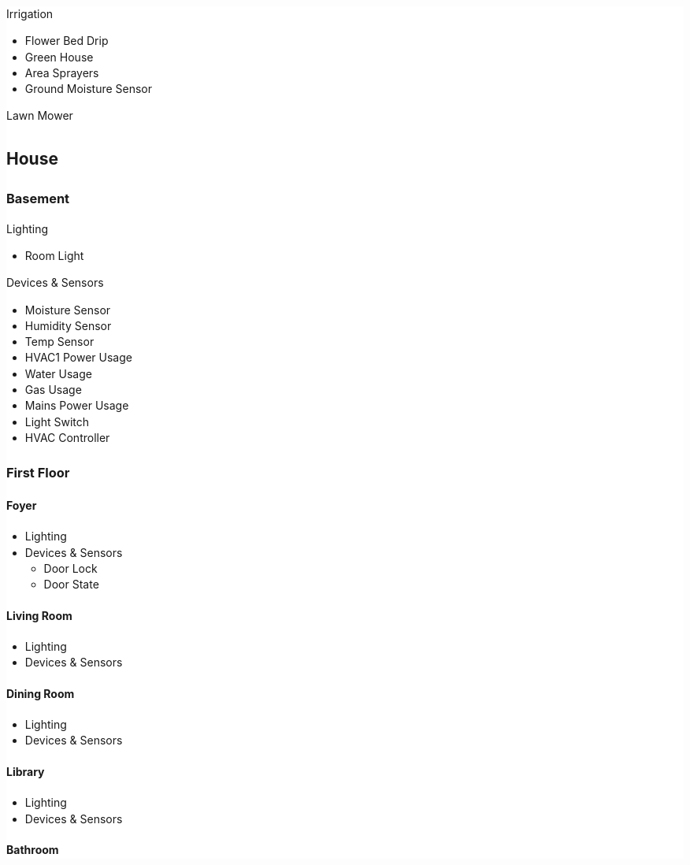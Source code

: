 Irrigation

- Flower Bed Drip
- Green House
- Area Sprayers
- Ground Moisture Sensor

Lawn Mower

## House

### Basement

Lighting

- Room Light
  
Devices & Sensors

- Moisture Sensor
- Humidity Sensor
- Temp Sensor
- HVAC1 Power Usage
- Water Usage
- Gas Usage
- Mains Power Usage
- Light Switch
- HVAC Controller

### First Floor

#### Foyer

- Lighting
- Devices & Sensors
  - Door Lock
  - Door State

#### Living Room

- Lighting
- Devices & Sensors

#### Dining Room

- Lighting
- Devices & Sensors

#### Library

- Lighting
- Devices & Sensors

#### Bathroom
